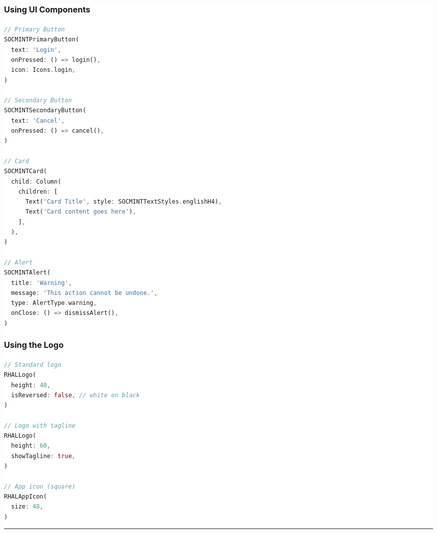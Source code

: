 ```dart
```

### Using UI Components

```dart
// Primary Button
SOCMINTPrimaryButton(
  text: 'Login',
  onPressed: () => login(),
  icon: Icons.login,
)

// Secondary Button
SOCMINTSecondaryButton(
  text: 'Cancel',
  onPressed: () => cancel(),
)

// Card
SOCMINTCard(
  child: Column(
    children: [
      Text('Card Title', style: SOCMINTTextStyles.englishH4),
      Text('Card content goes here'),
    ],
  ),
)

// Alert
SOCMINTAlert(
  title: 'Warning',
  message: 'This action cannot be undone.',
  type: AlertType.warning,
  onClose: () => dismissAlert(),
)
```

### Using the Logo

```dart
// Standard logo
RHALLogo(
  height: 40,
  isReversed: false, // white on black
)

// Logo with tagline
RHALLogo(
  height: 60,
  showTagline: true,
)

// App icon (square)
RHALAppIcon(
  size: 48,
)
```

---